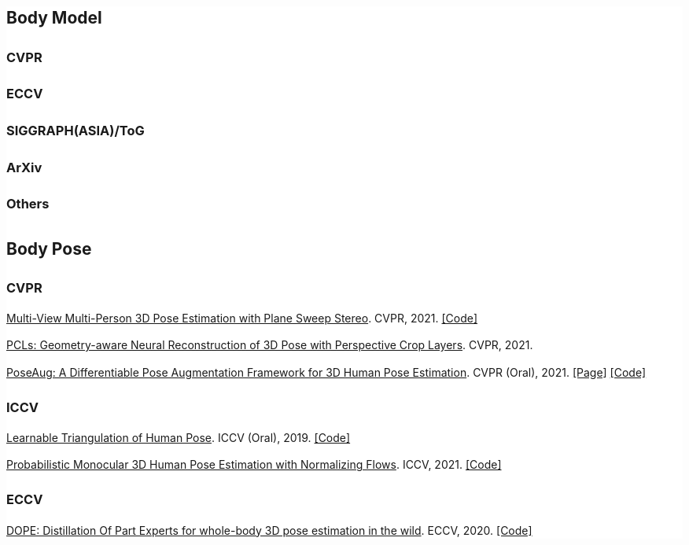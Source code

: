 
## Body Model


###  CVPR



###  ECCV



###  SIGGRAPH(ASIA)/ToG


###  ArXiv
 


###  Others




## Body Pose


###  CVPR



[Multi-View Multi-Person 3D Pose Estimation with Plane Sweep Stereo](https://arxiv.org/abs/2104.02273). CVPR, 2021.  [[Code]](https://github.com/jiahaoLjh/PlaneSweepPose)

[PCLs: Geometry-aware Neural Reconstruction of 3D Pose with Perspective Crop Layers](https://arxiv.org/abs/2011.13607). CVPR, 2021.  

[PoseAug: A Differentiable Pose Augmentation Framework for 3D Human Pose Estimation](https://arxiv.org/abs/2105.02465). CVPR (Oral), 2021. [[Page]](https://jeff95.me) [[Code]](https://github.com/jfzhang95/PoseAug)


###  ICCV


[Learnable Triangulation of Human Pose](https://arxiv.org/abs/1905.05754). ICCV (Oral), 2019.  [[Code]](https://github.com/karfly/learnable-triangulation-pytorch)

[Probabilistic Monocular 3D Human Pose Estimation with Normalizing Flows](https://arxiv.org/abs/2107.13788). ICCV, 2021.  [[Code]](https://github.com/twehrbein/Probabilistic-Monocular-3D-Human-Pose-Estimation-with-Normalizing-Flows)


###  ECCV


[DOPE: Distillation Of Part Experts for whole-body 3D pose estimation in the wild](https://arxiv.org/abs/2008.09457). ECCV, 2020.  [[Code]](https://github.com/naver/dope)
